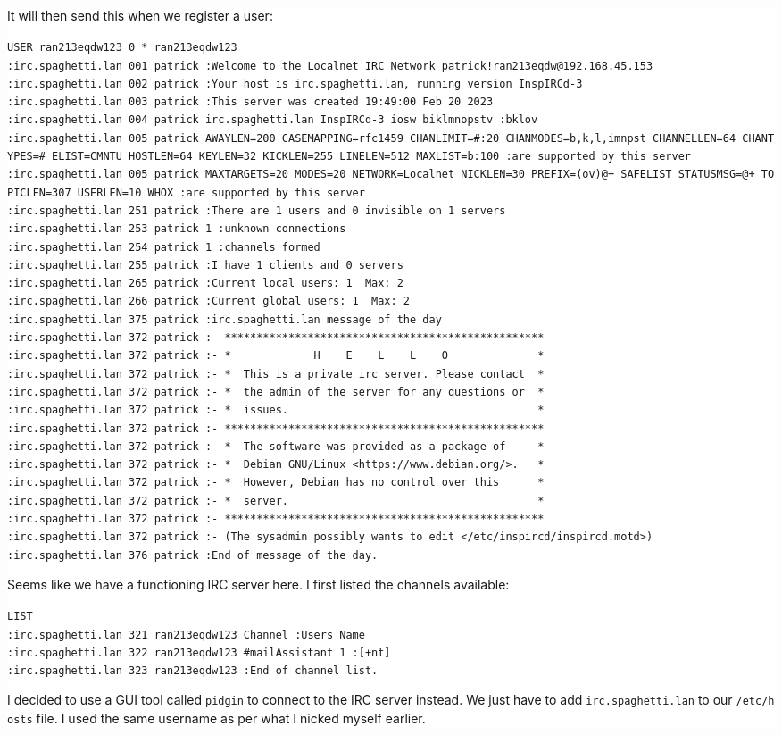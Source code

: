 It will then send this when we register a user:

```
USER ran213eqdw123 0 * ran213eqdw123
:irc.spaghetti.lan 001 patrick :Welcome to the Localnet IRC Network patrick!ran213eqdw@192.168.45.153
:irc.spaghetti.lan 002 patrick :Your host is irc.spaghetti.lan, running version InspIRCd-3
:irc.spaghetti.lan 003 patrick :This server was created 19:49:00 Feb 20 2023
:irc.spaghetti.lan 004 patrick irc.spaghetti.lan InspIRCd-3 iosw biklmnopstv :bklov
:irc.spaghetti.lan 005 patrick AWAYLEN=200 CASEMAPPING=rfc1459 CHANLIMIT=#:20 CHANMODES=b,k,l,imnpst CHANNELLEN=64 CHANTYPES=# ELIST=CMNTU HOSTLEN=64 KEYLEN=32 KICKLEN=255 LINELEN=512 MAXLIST=b:100 :are supported by this server
:irc.spaghetti.lan 005 patrick MAXTARGETS=20 MODES=20 NETWORK=Localnet NICKLEN=30 PREFIX=(ov)@+ SAFELIST STATUSMSG=@+ TOPICLEN=307 USERLEN=10 WHOX :are supported by this server
:irc.spaghetti.lan 251 patrick :There are 1 users and 0 invisible on 1 servers
:irc.spaghetti.lan 253 patrick 1 :unknown connections
:irc.spaghetti.lan 254 patrick 1 :channels formed
:irc.spaghetti.lan 255 patrick :I have 1 clients and 0 servers
:irc.spaghetti.lan 265 patrick :Current local users: 1  Max: 2
:irc.spaghetti.lan 266 patrick :Current global users: 1  Max: 2
:irc.spaghetti.lan 375 patrick :irc.spaghetti.lan message of the day
:irc.spaghetti.lan 372 patrick :- **************************************************
:irc.spaghetti.lan 372 patrick :- *             H    E    L    L    O              *
:irc.spaghetti.lan 372 patrick :- *  This is a private irc server. Please contact  *
:irc.spaghetti.lan 372 patrick :- *  the admin of the server for any questions or  *
:irc.spaghetti.lan 372 patrick :- *  issues.                                       *
:irc.spaghetti.lan 372 patrick :- **************************************************
:irc.spaghetti.lan 372 patrick :- *  The software was provided as a package of     *
:irc.spaghetti.lan 372 patrick :- *  Debian GNU/Linux <https://www.debian.org/>.   *
:irc.spaghetti.lan 372 patrick :- *  However, Debian has no control over this      *
:irc.spaghetti.lan 372 patrick :- *  server.                                       *
:irc.spaghetti.lan 372 patrick :- **************************************************
:irc.spaghetti.lan 372 patrick :- (The sysadmin possibly wants to edit </etc/inspircd/inspircd.motd>)
:irc.spaghetti.lan 376 patrick :End of message of the day.
```

Seems like we have a functioning IRC server here. I first listed the channels available:

```
LIST
:irc.spaghetti.lan 321 ran213eqdw123 Channel :Users Name
:irc.spaghetti.lan 322 ran213eqdw123 #mailAssistant 1 :[+nt] 
:irc.spaghetti.lan 323 ran213eqdw123 :End of channel list.
```

&#x20;I decided to use a GUI tool called `pidgin` to connect to the IRC server instead. We just have to add `irc.spaghetti.lan` to our `/etc/hosts` file. I used the same username as per what I nicked myself earlier.
